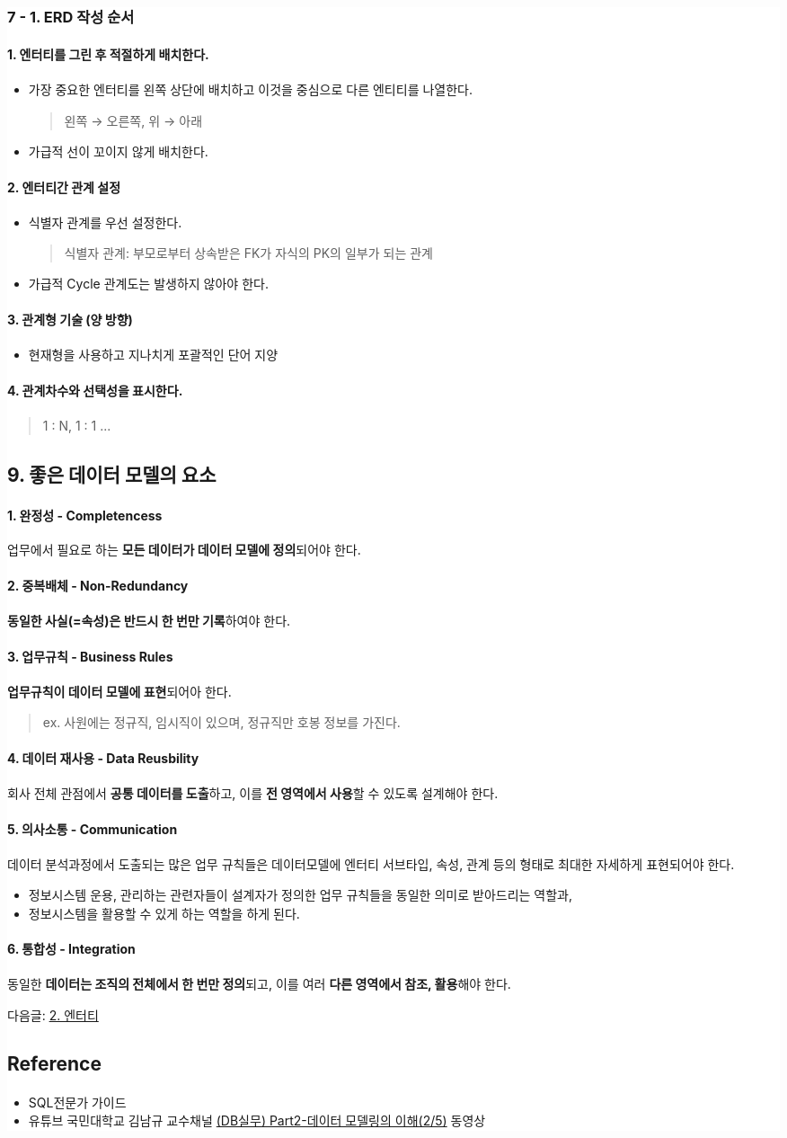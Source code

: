 ### 7 - 1. ERD 작성 순서
#### 1. 엔터티를 그린 후 적절하게 배치한다.
- 가장 중요한 엔터티를 왼쪽 상단에 배치하고 이것을 중심으로 다른 엔티티를 나열한다.
  > 왼쪽 &rarr; 오른쪽, 위 &rarr; 아래 
- 가급적 선이 꼬이지 않게 배치한다.

#### 2. 엔터티간 관계 설정
- 식별자 관계를 우선 설정한다.
  > 식별자 관계: 부모로부터 상속받은 FK가 자식의 PK의 일부가 되는 관계
- 가급적 Cycle 관계도는 발생하지 않아야 한다.

#### 3. 관계형 기술 (양 방향)
- 현재형을 사용하고 지나치게 포괄적인 단어 지양

#### 4. 관계차수와 선택성을 표시한다.
> 1 : N, 1 : 1 ...

## 9. 좋은 데이터 모델의 요소
#### 1. 완정성 - Completencess
업무에서 필요로 하는 **모든 데이터가 데이터 모델에 정의**되어야 한다.

#### 2. 중복배체 - Non-Redundancy
**동일한 사실(=속성)은 반드시 한 번만 기록**하여야 한다.

#### 3. 업무규칙 - Business Rules
**업무규칙이 데이터 모델에 표현**되어아 한다.
> ex. 사원에는 정규직, 임시직이 있으며, 정규직만 호봉 정보를 가진다.

#### 4. 데이터 재사용 - Data Reusbility
회사 전체 관점에서 **공통 데이터를 도출**하고, 이를 **전 영역에서 사용**할 수 있도록 설계해야 한다.

#### 5. 의사소통 - Communication
데이터 분석과정에서 도출되는 많은 업무 규칙들은 데이터모델에 엔터티 서브타입, 속성, 관계 등의 형태로 최대한 자세하게 표현되어야 한다.
- 정보시스템 운용, 관리하는 관련자들이 설계자가 정의한 업무 규칙들을 동일한 의미로 받아드리는 역할과,
- 정보시스템을 활용할 수 있게 하는 역할을 하게 된다.

#### 6. 통합성 - Integration
동일한 **데이터는 조직의 전체에서 한 번만 정의**되고, 이를 여러 **다른 영역에서 참조, 활용**해야 한다.

다음글: [2. 엔터티](entity.md)

## Reference
- SQL전문가 가이드
- 유튜브 국민대학교 김남규 교수채널 [(DB실무) Part2-데이터 모델링의 이해(2/5)](https://www.youtube.com/watch?v=o4Z30OJQmZ8) 동영상

